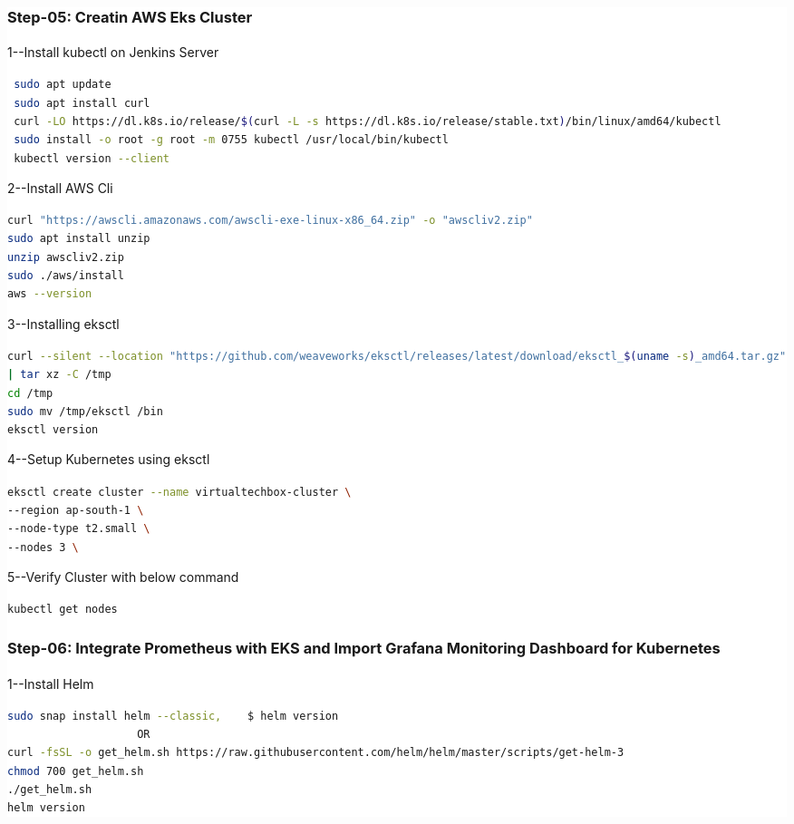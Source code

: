 ### Step-05: Creatin AWS Eks Cluster

1--Install kubectl on Jenkins Server

```sh
 sudo apt update
 sudo apt install curl
 curl -LO https://dl.k8s.io/release/$(curl -L -s https://dl.k8s.io/release/stable.txt)/bin/linux/amd64/kubectl
 sudo install -o root -g root -m 0755 kubectl /usr/local/bin/kubectl
 kubectl version --client
```

2--Install AWS Cli

```sh
curl "https://awscli.amazonaws.com/awscli-exe-linux-x86_64.zip" -o "awscliv2.zip"
sudo apt install unzip
unzip awscliv2.zip
sudo ./aws/install
aws --version
```

3--Installing eksctl

```sh
curl --silent --location "https://github.com/weaveworks/eksctl/releases/latest/download/eksctl_$(uname -s)_amd64.tar.gz" | tar xz -C /tmp
cd /tmp
sudo mv /tmp/eksctl /bin
eksctl version
```

4--Setup Kubernetes using eksctl

```sh
eksctl create cluster --name virtualtechbox-cluster \
--region ap-south-1 \
--node-type t2.small \
--nodes 3 \
```

5--Verify Cluster with below command

```sh
kubectl get nodes
```

### Step-06: Integrate Prometheus with EKS and Import Grafana Monitoring Dashboard for Kubernetes

1--Install Helm

```sh
sudo snap install helm --classic,    $ helm version
                    OR
curl -fsSL -o get_helm.sh https://raw.githubusercontent.com/helm/helm/master/scripts/get-helm-3
chmod 700 get_helm.sh
./get_helm.sh
helm version
```
